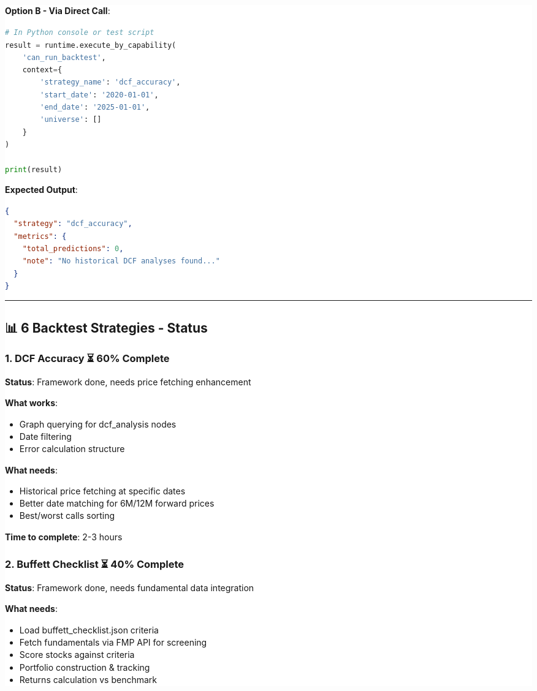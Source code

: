 **Option B - Via Direct Call**:
```python
# In Python console or test script
result = runtime.execute_by_capability(
    'can_run_backtest',
    context={
        'strategy_name': 'dcf_accuracy',
        'start_date': '2020-01-01',
        'end_date': '2025-01-01',
        'universe': []
    }
)

print(result)
```

**Expected Output**:
```json
{
  "strategy": "dcf_accuracy",
  "metrics": {
    "total_predictions": 0,
    "note": "No historical DCF analyses found..."
  }
}
```

---

## 📊 6 Backtest Strategies - Status

### 1. DCF Accuracy ⏳ 60% Complete
**Status**: Framework done, needs price fetching enhancement

**What works**:
- Graph querying for dcf_analysis nodes
- Date filtering
- Error calculation structure

**What needs**:
- Historical price fetching at specific dates
- Better date matching for 6M/12M forward prices
- Best/worst calls sorting

**Time to complete**: 2-3 hours

### 2. Buffett Checklist ⏳ 40% Complete
**Status**: Framework done, needs fundamental data integration

**What needs**:
- Load buffett_checklist.json criteria
- Fetch fundamentals via FMP API for screening
- Score stocks against criteria
- Portfolio construction & tracking
- Returns calculation vs benchmark
